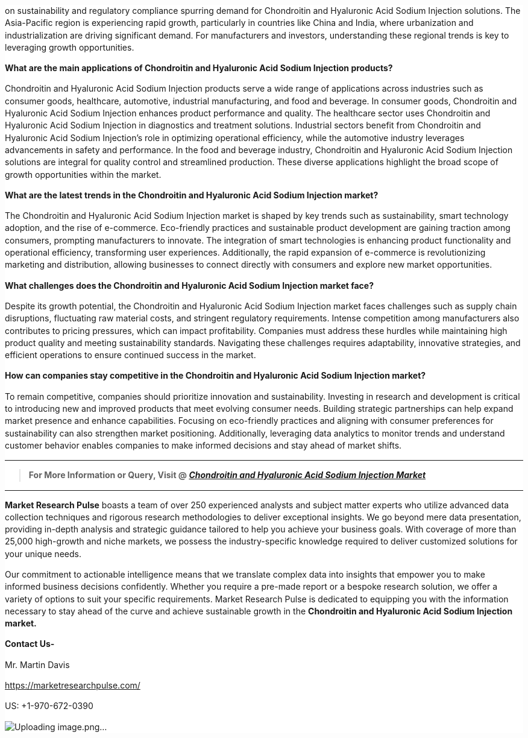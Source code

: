 on sustainability and regulatory compliance spurring demand for Chondroitin and Hyaluronic Acid Sodium Injection solutions. The Asia-Pacific region is experiencing rapid growth, particularly in countries like China and India, where urbanization and industrialization are driving significant demand. For manufacturers and investors, understanding these regional trends is key to leveraging growth opportunities.</p><p><strong>What are the main applications of Chondroitin and Hyaluronic Acid Sodium Injection products?</strong></p><p>Chondroitin and Hyaluronic Acid Sodium Injection products serve a wide range of applications across industries such as consumer goods, healthcare, automotive, industrial manufacturing, and food and beverage. In consumer goods, Chondroitin and Hyaluronic Acid Sodium Injection enhances product performance and quality. The healthcare sector uses Chondroitin and Hyaluronic Acid Sodium Injection in diagnostics and treatment solutions. Industrial sectors benefit from Chondroitin and Hyaluronic Acid Sodium Injection&rsquo;s role in optimizing operational efficiency, while the automotive industry leverages advancements in safety and performance. In the food and beverage industry, Chondroitin and Hyaluronic Acid Sodium Injection solutions are integral for quality control and streamlined production. These diverse applications highlight the broad scope of growth opportunities within the market.</p><p><strong>What are the latest trends in the Chondroitin and Hyaluronic Acid Sodium Injection market?</strong></p><p>The Chondroitin and Hyaluronic Acid Sodium Injection market is shaped by key trends such as sustainability, smart technology adoption, and the rise of e-commerce. Eco-friendly practices and sustainable product development are gaining traction among consumers, prompting manufacturers to innovate. The integration of smart technologies is enhancing product functionality and operational efficiency, transforming user experiences. Additionally, the rapid expansion of e-commerce is revolutionizing marketing and distribution, allowing businesses to connect directly with consumers and explore new market opportunities.</p><p><strong>What challenges does the Chondroitin and Hyaluronic Acid Sodium Injection market face?</strong></p><p>Despite its growth potential, the Chondroitin and Hyaluronic Acid Sodium Injection market faces challenges such as supply chain disruptions, fluctuating raw material costs, and stringent regulatory requirements. Intense competition among manufacturers also contributes to pricing pressures, which can impact profitability. Companies must address these hurdles while maintaining high product quality and meeting sustainability standards. Navigating these challenges requires adaptability, innovative strategies, and efficient operations to ensure continued success in the market.</p><p><strong>How can companies stay competitive in the Chondroitin and Hyaluronic Acid Sodium Injection market?</strong></p><p>To remain competitive, companies should prioritize innovation and sustainability. Investing in research and development is critical to introducing new and improved products that meet evolving consumer needs. Building strategic partnerships can help expand market presence and enhance capabilities. Focusing on eco-friendly practices and aligning with consumer preferences for sustainability can also strengthen market positioning. Additionally, leveraging data analytics to monitor trends and understand customer behavior enables companies to make informed decisions and stay ahead of market shifts.</p><hr /><blockquote><p><strong>For More Information or Query, Visit @&nbsp;<em><a href="https://marketresearchpulse.com/report/117865/chondroitin-and-hyaluronic-acid-sodium-injection-market?utm_source=Linkedin&utm_medium=021">Chondroitin and Hyaluronic Acid Sodium Injection Market</a></em></strong></p></blockquote><hr /><p><strong>Market Research Pulse</strong> boasts a team of over 250 experienced analysts and subject matter experts who utilize advanced data collection techniques and rigorous research methodologies to deliver exceptional insights. We go beyond mere data presentation, providing in-depth analysis and strategic guidance tailored to help you achieve your business goals. With coverage of more than 25,000 high-growth and niche markets, we possess the industry-specific knowledge required to deliver customized solutions for your unique needs.</p><p>Our commitment to actionable intelligence means that we translate complex data into insights that empower you to make informed business decisions confidently. Whether you require a pre-made report or a bespoke research solution, we offer a variety of options to suit your specific requirements. Market Research Pulse is dedicated to equipping you with the information necessary to stay ahead of the curve and achieve sustainable growth in the <strong>Chondroitin and Hyaluronic Acid Sodium Injection market.</strong></p><p><strong>Contact Us-</strong></p><p>Mr. Martin Davis</p><p>https://marketresearchpulse.com/</p><p>US: +1-970-672-0390</p>
![Uploading image.png…]()
